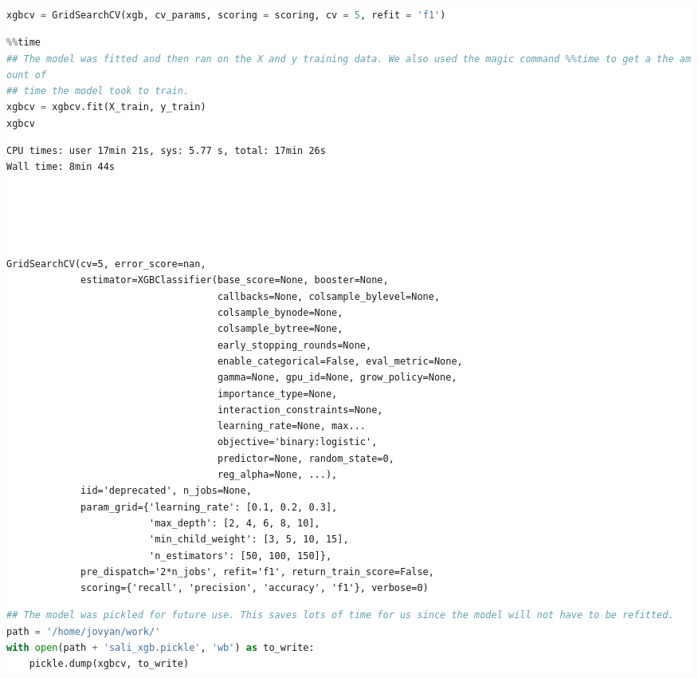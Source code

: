 ```python
xgbcv = GridSearchCV(xgb, cv_params, scoring = scoring, cv = 5, refit = 'f1')

```


```python
%%time
## The model was fitted and then ran on the X and y training data. We also used the magic command %%time to get a the amount of
## time the model took to train. 
xgbcv = xgbcv.fit(X_train, y_train)
xgbcv
```

    CPU times: user 17min 21s, sys: 5.77 s, total: 17min 26s
    Wall time: 8min 44s





    GridSearchCV(cv=5, error_score=nan,
                 estimator=XGBClassifier(base_score=None, booster=None,
                                         callbacks=None, colsample_bylevel=None,
                                         colsample_bynode=None,
                                         colsample_bytree=None,
                                         early_stopping_rounds=None,
                                         enable_categorical=False, eval_metric=None,
                                         gamma=None, gpu_id=None, grow_policy=None,
                                         importance_type=None,
                                         interaction_constraints=None,
                                         learning_rate=None, max...
                                         objective='binary:logistic',
                                         predictor=None, random_state=0,
                                         reg_alpha=None, ...),
                 iid='deprecated', n_jobs=None,
                 param_grid={'learning_rate': [0.1, 0.2, 0.3],
                             'max_depth': [2, 4, 6, 8, 10],
                             'min_child_weight': [3, 5, 10, 15],
                             'n_estimators': [50, 100, 150]},
                 pre_dispatch='2*n_jobs', refit='f1', return_train_score=False,
                 scoring={'recall', 'precision', 'accuracy', 'f1'}, verbose=0)




```python

```


```python
## The model was pickled for future use. This saves lots of time for us since the model will not have to be refitted. 
path = '/home/jovyan/work/'
with open(path + 'sali_xgb.pickle', 'wb') as to_write:
    pickle.dump(xgbcv, to_write) 


```

